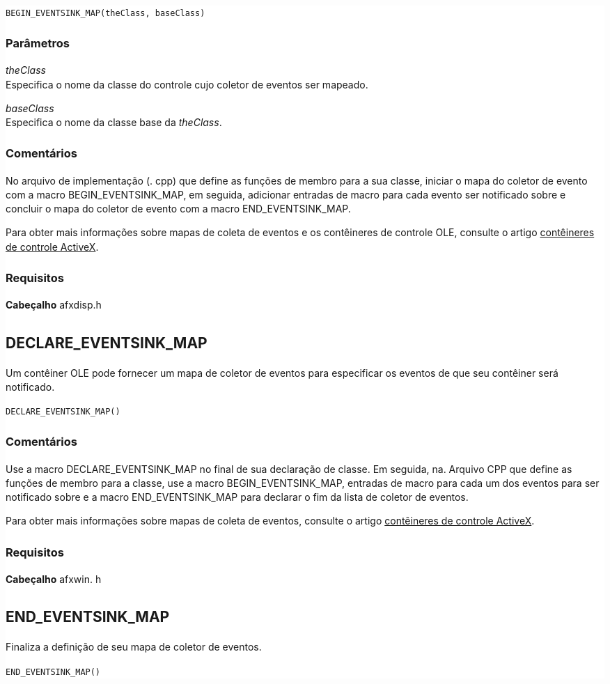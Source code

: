 ```
BEGIN_EVENTSINK_MAP(theClass, baseClass)
```

### <a name="parameters"></a>Parâmetros

*theClass*<br/>
Especifica o nome da classe do controle cujo coletor de eventos ser mapeado.

*baseClass*<br/>
Especifica o nome da classe base da *theClass*.

### <a name="remarks"></a>Comentários

No arquivo de implementação (. cpp) que define as funções de membro para a sua classe, iniciar o mapa do coletor de evento com a macro BEGIN_EVENTSINK_MAP, em seguida, adicionar entradas de macro para cada evento ser notificado sobre e concluir o mapa do coletor de evento com a macro END_EVENTSINK_MAP.

Para obter mais informações sobre mapas de coleta de eventos e os contêineres de controle OLE, consulte o artigo [contêineres de controle ActiveX](../../mfc/activex-control-containers.md).

### <a name="requirements"></a>Requisitos

  **Cabeçalho** afxdisp.h

##  <a name="declare_eventsink_map"></a>  DECLARE_EVENTSINK_MAP

Um contêiner OLE pode fornecer um mapa de coletor de eventos para especificar os eventos de que seu contêiner será notificado.

```
DECLARE_EVENTSINK_MAP()
```

### <a name="remarks"></a>Comentários

Use a macro DECLARE_EVENTSINK_MAP no final de sua declaração de classe. Em seguida, na. Arquivo CPP que define as funções de membro para a classe, use a macro BEGIN_EVENTSINK_MAP, entradas de macro para cada um dos eventos para ser notificado sobre e a macro END_EVENTSINK_MAP para declarar o fim da lista de coletor de eventos.

Para obter mais informações sobre mapas de coleta de eventos, consulte o artigo [contêineres de controle ActiveX](../../mfc/activex-control-containers.md).

### <a name="requirements"></a>Requisitos

  **Cabeçalho** afxwin. h

##  <a name="end_eventsink_map"></a>  END_EVENTSINK_MAP

Finaliza a definição de seu mapa de coletor de eventos.

```
END_EVENTSINK_MAP()
```
